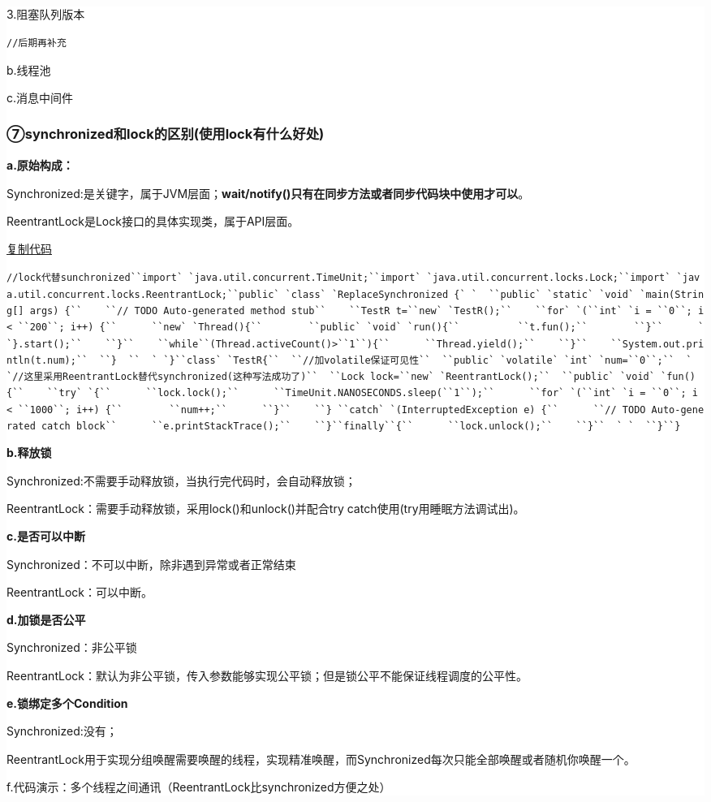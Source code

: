  3.阻塞队列版本 

```
//后期再补充
```

 b.线程池 

 c.消息中间件 

###  **⑦synchronized和lock的区别(使用lock有什么好处)** 

 **a.原始构成：** 

 Synchronized:是关键字，属于JVM层面；**wait/notify()只有在同步方法或者同步代码块中使用才可以**。 

   ReentrantLock是Lock接口的具体实现类，属于API层面。  

[复制代码](#)

```
//lock代替sunchronized``import` `java.util.concurrent.TimeUnit;``import` `java.util.concurrent.locks.Lock;``import` `java.util.concurrent.locks.ReentrantLock;``public` `class` `ReplaceSynchronized {` `  ``public` `static` `void` `main(String[] args) {``    ``// TODO Auto-generated method stub``    ``TestR t=``new` `TestR();``    ``for` `(``int` `i = ``0``; i < ``200``; i++) {``      ``new` `Thread(){``        ``public` `void` `run(){``          ``t.fun();``        ``}``      ``}.start();``    ``}``    ``while``(Thread.activeCount()>``1``){``      ``Thread.yield();``    ``}``    ``System.out.println(t.num);``  ``}  ``  ` `}``class` `TestR{``  ``//加volatile保证可见性``  ``public` `volatile` `int` `num=``0``;``  ``//这里采用ReentrantLock替代synchronized(这种写法成功了)``  ``Lock lock=``new` `ReentrantLock();``  ``public` `void` `fun(){``    ``try` `{``      ``lock.lock();``      ``TimeUnit.NANOSECONDS.sleep(``1``);``      ``for` `(``int` `i = ``0``; i < ``1000``; i++) {``        ``num++;``      ``}``    ``} ``catch` `(InterruptedException e) {``      ``// TODO Auto-generated catch block``      ``e.printStackTrace();``    ``}``finally``{``      ``lock.unlock();``    ``}``  ` `  ``}``}
```

 **b.释放锁** 

 Synchronized:不需要手动释放锁，当执行完代码时，会自动释放锁； 

 ReentrantLock：需要手动释放锁，采用lock()和unlock()并配合try catch使用(try用睡眠方法调试出)。 

 **c.是否可以中断** 

 Synchronized：不可以中断，除非遇到异常或者正常结束 

 ReentrantLock：可以中断。 

  

 **d.加锁是否公平** 

 Synchronized：非公平锁 

 ReentrantLock：默认为非公平锁，传入参数能够实现公平锁；但是锁公平不能保证线程调度的公平性。 

 **e.锁绑定多个Condition** 

 Synchronized:没有； 

 ReentrantLock用于实现分组唤醒需要唤醒的线程，实现精准唤醒，而Synchronized每次只能全部唤醒或者随机你唤醒一个。 

 f.代码演示：多个线程之间通讯（ReentrantLock比synchronized方便之处） 
